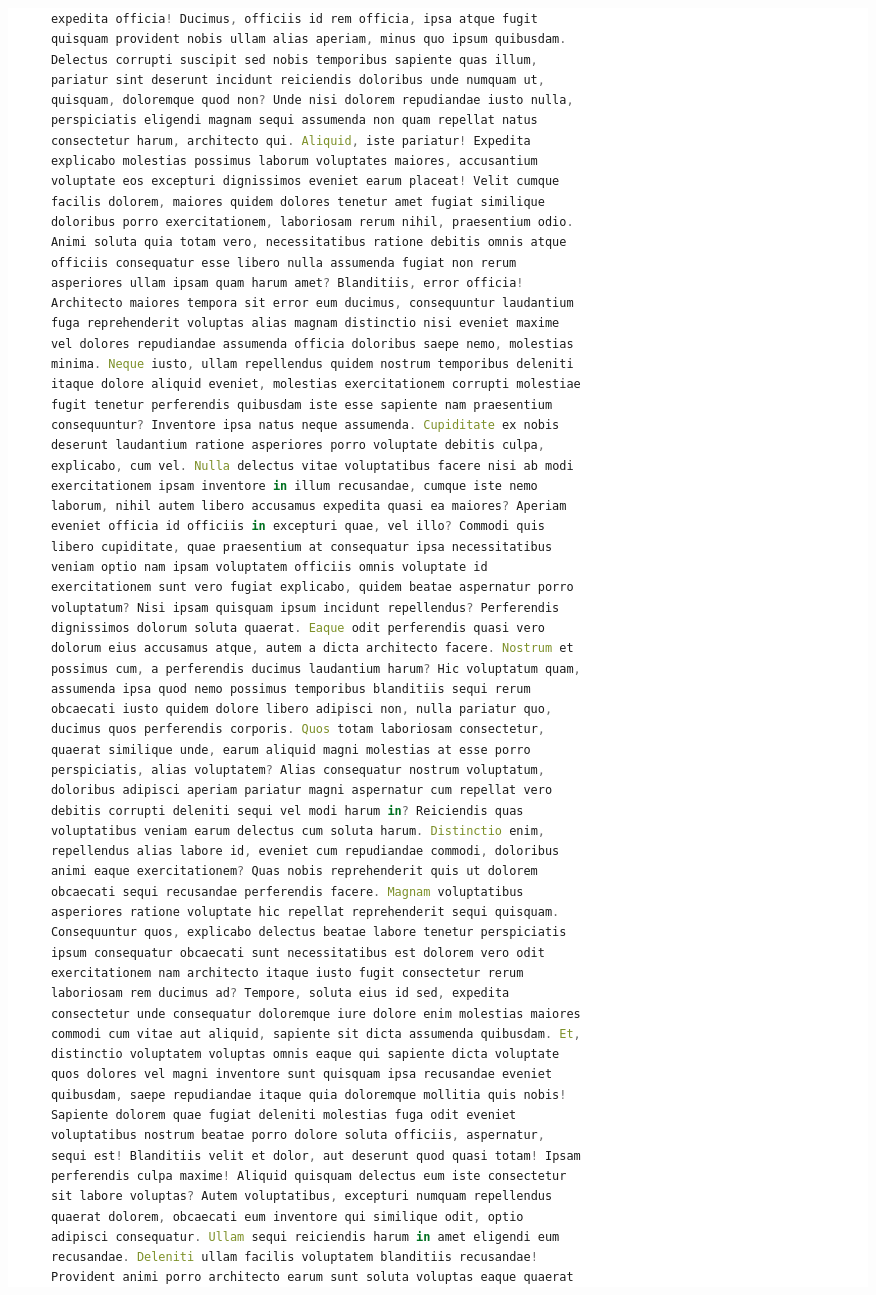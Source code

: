 ```javascript
      expedita officia! Ducimus, officiis id rem officia, ipsa atque fugit
      quisquam provident nobis ullam alias aperiam, minus quo ipsum quibusdam.
      Delectus corrupti suscipit sed nobis temporibus sapiente quas illum,
      pariatur sint deserunt incidunt reiciendis doloribus unde numquam ut,
      quisquam, doloremque quod non? Unde nisi dolorem repudiandae iusto nulla,
      perspiciatis eligendi magnam sequi assumenda non quam repellat natus
      consectetur harum, architecto qui. Aliquid, iste pariatur! Expedita
      explicabo molestias possimus laborum voluptates maiores, accusantium
      voluptate eos excepturi dignissimos eveniet earum placeat! Velit cumque
      facilis dolorem, maiores quidem dolores tenetur amet fugiat similique
      doloribus porro exercitationem, laboriosam rerum nihil, praesentium odio.
      Animi soluta quia totam vero, necessitatibus ratione debitis omnis atque
      officiis consequatur esse libero nulla assumenda fugiat non rerum
      asperiores ullam ipsam quam harum amet? Blanditiis, error officia!
      Architecto maiores tempora sit error eum ducimus, consequuntur laudantium
      fuga reprehenderit voluptas alias magnam distinctio nisi eveniet maxime
      vel dolores repudiandae assumenda officia doloribus saepe nemo, molestias
      minima. Neque iusto, ullam repellendus quidem nostrum temporibus deleniti
      itaque dolore aliquid eveniet, molestias exercitationem corrupti molestiae
      fugit tenetur perferendis quibusdam iste esse sapiente nam praesentium
      consequuntur? Inventore ipsa natus neque assumenda. Cupiditate ex nobis
      deserunt laudantium ratione asperiores porro voluptate debitis culpa,
      explicabo, cum vel. Nulla delectus vitae voluptatibus facere nisi ab modi
      exercitationem ipsam inventore in illum recusandae, cumque iste nemo
      laborum, nihil autem libero accusamus expedita quasi ea maiores? Aperiam
      eveniet officia id officiis in excepturi quae, vel illo? Commodi quis
      libero cupiditate, quae praesentium at consequatur ipsa necessitatibus
      veniam optio nam ipsam voluptatem officiis omnis voluptate id
      exercitationem sunt vero fugiat explicabo, quidem beatae aspernatur porro
      voluptatum? Nisi ipsam quisquam ipsum incidunt repellendus? Perferendis
      dignissimos dolorum soluta quaerat. Eaque odit perferendis quasi vero
      dolorum eius accusamus atque, autem a dicta architecto facere. Nostrum et
      possimus cum, a perferendis ducimus laudantium harum? Hic voluptatum quam,
      assumenda ipsa quod nemo possimus temporibus blanditiis sequi rerum
      obcaecati iusto quidem dolore libero adipisci non, nulla pariatur quo,
      ducimus quos perferendis corporis. Quos totam laboriosam consectetur,
      quaerat similique unde, earum aliquid magni molestias at esse porro
      perspiciatis, alias voluptatem? Alias consequatur nostrum voluptatum,
      doloribus adipisci aperiam pariatur magni aspernatur cum repellat vero
      debitis corrupti deleniti sequi vel modi harum in? Reiciendis quas
      voluptatibus veniam earum delectus cum soluta harum. Distinctio enim,
      repellendus alias labore id, eveniet cum repudiandae commodi, doloribus
      animi eaque exercitationem? Quas nobis reprehenderit quis ut dolorem
      obcaecati sequi recusandae perferendis facere. Magnam voluptatibus
      asperiores ratione voluptate hic repellat reprehenderit sequi quisquam.
      Consequuntur quos, explicabo delectus beatae labore tenetur perspiciatis
      ipsum consequatur obcaecati sunt necessitatibus est dolorem vero odit
      exercitationem nam architecto itaque iusto fugit consectetur rerum
      laboriosam rem ducimus ad? Tempore, soluta eius id sed, expedita
      consectetur unde consequatur doloremque iure dolore enim molestias maiores
      commodi cum vitae aut aliquid, sapiente sit dicta assumenda quibusdam. Et,
      distinctio voluptatem voluptas omnis eaque qui sapiente dicta voluptate
      quos dolores vel magni inventore sunt quisquam ipsa recusandae eveniet
      quibusdam, saepe repudiandae itaque quia doloremque mollitia quis nobis!
      Sapiente dolorem quae fugiat deleniti molestias fuga odit eveniet
      voluptatibus nostrum beatae porro dolore soluta officiis, aspernatur,
      sequi est! Blanditiis velit et dolor, aut deserunt quod quasi totam! Ipsam
      perferendis culpa maxime! Aliquid quisquam delectus eum iste consectetur
      sit labore voluptas? Autem voluptatibus, excepturi numquam repellendus
      quaerat dolorem, obcaecati eum inventore qui similique odit, optio
      adipisci consequatur. Ullam sequi reiciendis harum in amet eligendi eum
      recusandae. Deleniti ullam facilis voluptatem blanditiis recusandae!
      Provident animi porro architecto earum sunt soluta voluptas eaque quaerat
```